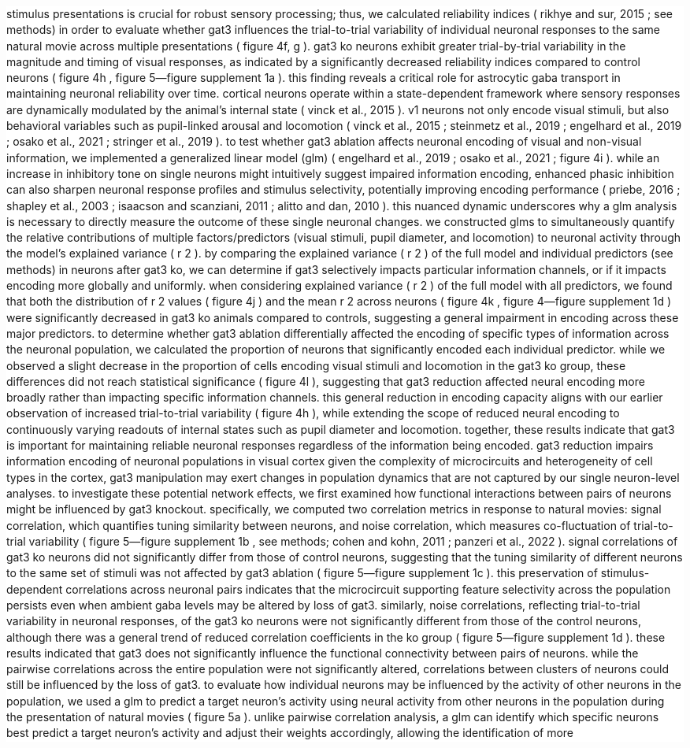 stimulus presentations is crucial for robust sensory processing; thus, we calculated reliability indices ( rikhye and sur, 2015 ; see methods) in order to evaluate whether gat3 influences the trial-to-trial variability of individual neuronal responses to the same natural movie across multiple presentations ( figure 4f, g ). gat3 ko neurons exhibit greater trial-by-trial variability in the magnitude and timing of visual responses, as indicated by a significantly decreased reliability indices compared to control neurons ( figure 4h , figure 5—figure supplement 1a ). this finding reveals a critical role for astrocytic gaba transport in maintaining neuronal reliability over time. cortical neurons operate within a state-dependent framework where sensory responses are dynamically modulated by the animal’s internal state ( vinck et al., 2015 ). v1 neurons not only encode visual stimuli, but also behavioral variables such as pupil-linked arousal and locomotion ( vinck et al., 2015 ; steinmetz et al., 2019 ; engelhard et al., 2019 ; osako et al., 2021 ; stringer et al., 2019 ). to test whether gat3 ablation affects neuronal encoding of visual and non-visual information, we implemented a generalized linear model (glm) ( engelhard et al., 2019 ; osako et al., 2021 ; figure 4i ). while an increase in inhibitory tone on single neurons might intuitively suggest impaired information encoding, enhanced phasic inhibition can also sharpen neuronal response profiles and stimulus selectivity, potentially improving encoding performance ( priebe, 2016 ; shapley et al., 2003 ; isaacson and scanziani, 2011 ; alitto and dan, 2010 ). this nuanced dynamic underscores why a glm analysis is necessary to directly measure the outcome of these single neuronal changes. we constructed glms to simultaneously quantify the relative contributions of multiple factors/predictors (visual stimuli, pupil diameter, and locomotion) to neuronal activity through the model’s explained variance ( r 2 ). by comparing the explained variance ( r 2 ) of the full model and individual predictors (see methods) in neurons after gat3 ko, we can determine if gat3 selectively impacts particular information channels, or if it impacts encoding more globally and uniformly. when considering explained variance ( r 2 ) of the full model with all predictors, we found that both the distribution of r 2 values ( figure 4j ) and the mean r 2 across neurons ( figure 4k , figure 4—figure supplement 1d ) were significantly decreased in gat3 ko animals compared to controls, suggesting a general impairment in encoding across these major predictors. to determine whether gat3 ablation differentially affected the encoding of specific types of information across the neuronal population, we calculated the proportion of neurons that significantly encoded each individual predictor. while we observed a slight decrease in the proportion of cells encoding visual stimuli and locomotion in the gat3 ko group, these differences did not reach statistical significance ( figure 4l ), suggesting that gat3 reduction affected neural encoding more broadly rather than impacting specific information channels. this general reduction in encoding capacity aligns with our earlier observation of increased trial-to-trial variability ( figure 4h ), while extending the scope of reduced neural encoding to continuously varying readouts of internal states such as pupil diameter and locomotion. together, these results indicate that gat3 is important for maintaining reliable neuronal responses regardless of the information being encoded. gat3 reduction impairs information encoding of neuronal populations in visual cortex given the complexity of microcircuits and heterogeneity of cell types in the cortex, gat3 manipulation may exert changes in population dynamics that are not captured by our single neuron-level analyses. to investigate these potential network effects, we first examined how functional interactions between pairs of neurons might be influenced by gat3 knockout. specifically, we computed two correlation metrics in response to natural movies: signal correlation, which quantifies tuning similarity between neurons, and noise correlation, which measures co-fluctuation of trial-to-trial variability ( figure 5—figure supplement 1b , see methods; cohen and kohn, 2011 ; panzeri et al., 2022 ). signal correlations of gat3 ko neurons did not significantly differ from those of control neurons, suggesting that the tuning similarity of different neurons to the same set of stimuli was not affected by gat3 ablation ( figure 5—figure supplement 1c ). this preservation of stimulus-dependent correlations across neuronal pairs indicates that the microcircuit supporting feature selectivity across the population persists even when ambient gaba levels may be altered by loss of gat3. similarly, noise correlations, reflecting trial-to-trial variability in neuronal responses, of the gat3 ko neurons were not significantly different from those of the control neurons, although there was a general trend of reduced correlation coefficients in the ko group ( figure 5—figure supplement 1d ). these results indicated that gat3 does not significantly influence the functional connectivity between pairs of neurons. while the pairwise correlations across the entire population were not significantly altered, correlations between clusters of neurons could still be influenced by the loss of gat3. to evaluate how individual neurons may be influenced by the activity of other neurons in the population, we used a glm to predict a target neuron’s activity using neural activity from other neurons in the population during the presentation of natural movies ( figure 5a ). unlike pairwise correlation analysis, a glm can identify which specific neurons best predict a target neuron’s activity and adjust their weights accordingly, allowing the identification of more